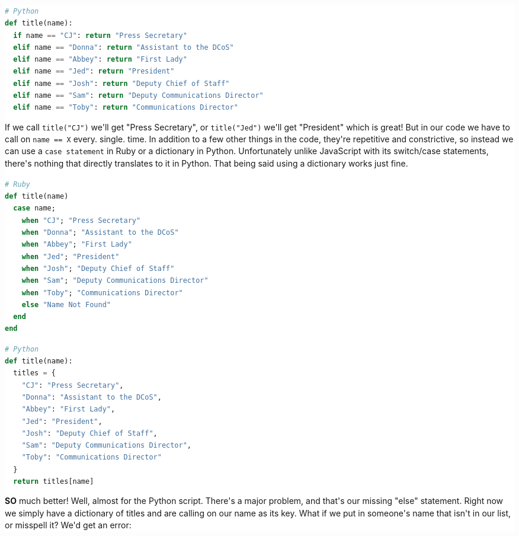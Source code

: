 ```python
# Python
def title(name):
  if name == "CJ": return "Press Secretary"
  elif name == "Donna": return "Assistant to the DCoS"
  elif name == "Abbey": return "First Lady"
  elif name == "Jed": return "President"
  elif name == "Josh": return "Deputy Chief of Staff"
  elif name == "Sam": return "Deputy Communications Director"
  elif name == "Toby": return "Communications Director"
```

If we call `title("CJ")` we'll get "Press Secretary", or `title("Jed")` we'll get "President" which is great! But in our code we have to call on `name == X` every. single. time. In addition to a few other things in the code, they're repetitive and constrictive, so instead we can use a `case statement` in Ruby or a dictionary in Python. Unfortunately unlike JavaScript with its switch/case statements, there's nothing that directly translates to it in Python. That being said using a dictionary works just fine.

```ruby
# Ruby
def title(name)
  case name;
    when "CJ"; "Press Secretary"
    when "Donna"; "Assistant to the DCoS"
    when "Abbey"; "First Lady"
    when "Jed"; "President"
    when "Josh"; "Deputy Chief of Staff"
    when "Sam"; "Deputy Communications Director"
    when "Toby"; "Communications Director"
    else "Name Not Found"
  end
end
```
```python
# Python
def title(name):
  titles = {
    "CJ": "Press Secretary",
    "Donna": "Assistant to the DCoS",
    "Abbey": "First Lady",
    "Jed": "President",
    "Josh": "Deputy Chief of Staff",
    "Sam": "Deputy Communications Director",
    "Toby": "Communications Director"
  }
  return titles[name]
```

**SO** much better! Well, almost for the Python script. There's a major problem, and that's our missing "else" statement. Right now we simply have a dictionary of titles and are calling on our name as its key. What if we put in someone's name that isn't in our list, or misspell it? We'd get an error:
